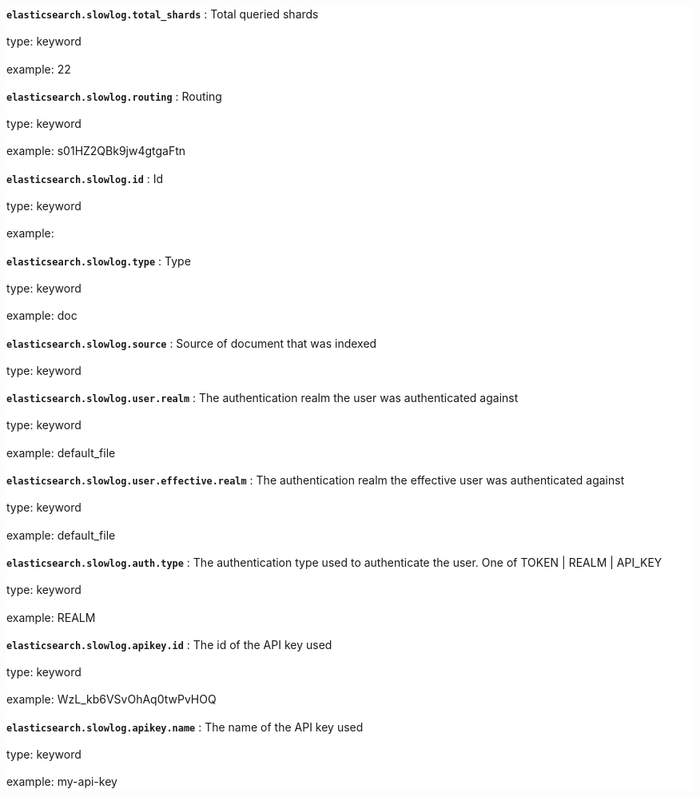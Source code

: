 
**`elasticsearch.slowlog.total_shards`**
:   Total queried shards

type: keyword

example: 22


**`elasticsearch.slowlog.routing`**
:   Routing

type: keyword

example: s01HZ2QBk9jw4gtgaFtn


**`elasticsearch.slowlog.id`**
:   Id

type: keyword

example: 


**`elasticsearch.slowlog.type`**
:   Type

type: keyword

example: doc


**`elasticsearch.slowlog.source`**
:   Source of document that was indexed

type: keyword


**`elasticsearch.slowlog.user.realm`**
:   The authentication realm the user was authenticated against

type: keyword

example: default_file


**`elasticsearch.slowlog.user.effective.realm`**
:   The authentication realm the effective user was authenticated against

type: keyword

example: default_file


**`elasticsearch.slowlog.auth.type`**
:   The authentication type used to authenticate the user. One of TOKEN | REALM | API_KEY

type: keyword

example: REALM


**`elasticsearch.slowlog.apikey.id`**
:   The id of the API key used

type: keyword

example: WzL_kb6VSvOhAq0twPvHOQ


**`elasticsearch.slowlog.apikey.name`**
:   The name of the API key used

type: keyword

example: my-api-key



